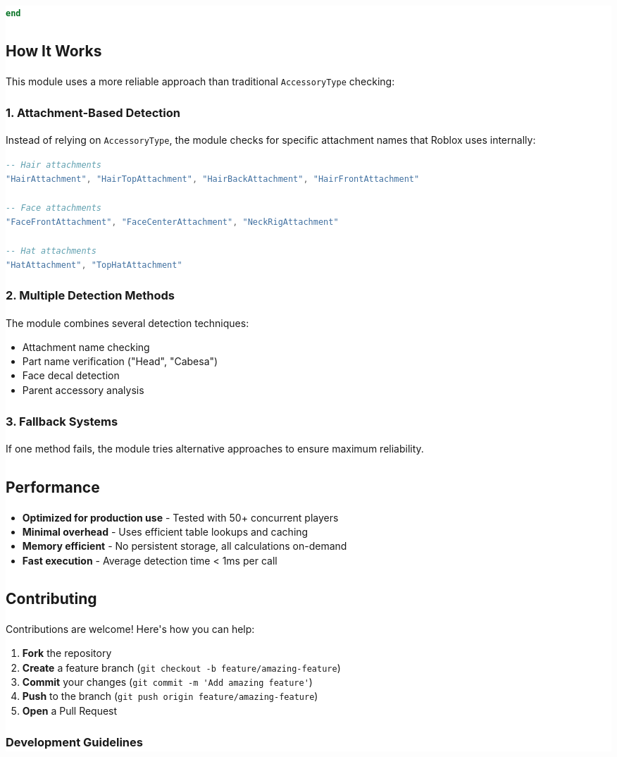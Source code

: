 ```lua
end
```

## How It Works

This module uses a more reliable approach than traditional `AccessoryType` checking:

### 1. Attachment-Based Detection
Instead of relying on `AccessoryType`, the module checks for specific attachment names that Roblox uses internally:

```lua
-- Hair attachments
"HairAttachment", "HairTopAttachment", "HairBackAttachment", "HairFrontAttachment"

-- Face attachments  
"FaceFrontAttachment", "FaceCenterAttachment", "NeckRigAttachment"

-- Hat attachments
"HatAttachment", "TopHatAttachment"
```

### 2. Multiple Detection Methods
The module combines several detection techniques:
- Attachment name checking
- Part name verification ("Head", "Cabesa")
- Face decal detection
- Parent accessory analysis

### 3. Fallback Systems
If one method fails, the module tries alternative approaches to ensure maximum reliability.

## Performance

- **Optimized for production use** - Tested with 50+ concurrent players
- **Minimal overhead** - Uses efficient table lookups and caching
- **Memory efficient** - No persistent storage, all calculations on-demand
- **Fast execution** - Average detection time < 1ms per call

## Contributing

Contributions are welcome! Here's how you can help:

1. **Fork** the repository
2. **Create** a feature branch (`git checkout -b feature/amazing-feature`)
3. **Commit** your changes (`git commit -m 'Add amazing feature'`)
4. **Push** to the branch (`git push origin feature/amazing-feature`)
5. **Open** a Pull Request

### Development Guidelines

